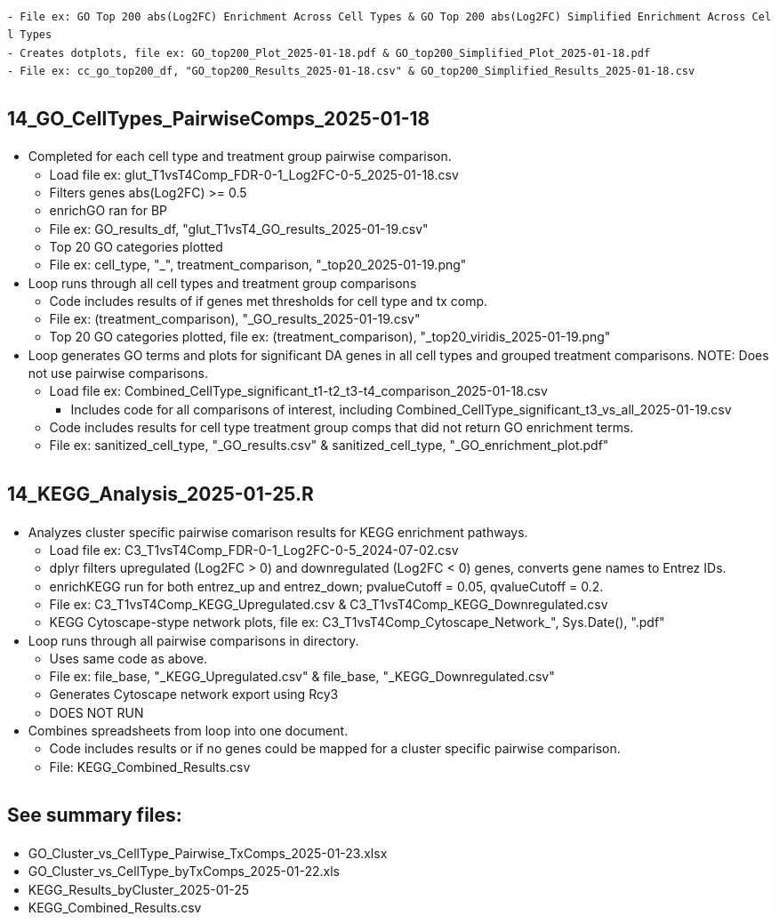     - File ex: GO Top 200 abs(Log2FC) Enrichment Across Cell Types & GO Top 200 abs(Log2FC) Simplified Enrichment Across Cell Types
    - Creates dotplots, file ex: GO_top200_Plot_2025-01-18.pdf & GO_top200_Simplified_Plot_2025-01-18.pdf
    - File ex: cc_go_top200_df, "GO_top200_Results_2025-01-18.csv" & GO_top200_Simplified_Results_2025-01-18.csv
    
## 14_GO_CellTypes_PairwiseComps_2025-01-18
- Completed for each cell type and treatment group pairwise comparison. 
    - Load file ex: glut_T1vsT4Comp_FDR-0-1_Log2FC-0-5_2025-01-18.csv
    - Filters genes abs(Log2FC) >= 0.5
    - enrichGO ran for BP
    - File ex: GO_results_df, "glut_T1vsT4_GO_results_2025-01-19.csv"
    - Top 20 GO categories plotted
    - File ex: cell_type, "_", treatment_comparison, "_top20_2025-01-19.png"
- Loop runs through all cell types and treatment group comparisons
    - Code includes results of if genes met thresholds for cell type and tx comp. 
    - File ex: (treatment_comparison), "_GO_results_2025-01-19.csv"
    - Top 20 GO categories plotted, file ex: (treatment_comparison), "_top20_viridis_2025-01-19.png"
- Loop generates GO terms and plots for significant DA genes in all cell types and grouped treatment comparisons.
NOTE: Does not use pairwise comparisons. 
    - Load file ex: Combined_CellType_significant_t1-t2_t3-t4_comparison_2025-01-18.csv
        - Includes code for all comparisons of interest, including Combined_CellType_significant_t3_vs_all_2025-01-19.csv
    - Code includes results for cell type treatment group comps that did not return GO enrichment terms. 
    - File ex: sanitized_cell_type, "_GO_results.csv" & sanitized_cell_type, "_GO_enrichment_plot.pdf"
    
## 14_KEGG_Analysis_2025-01-25.R
- Analyzes cluster specific pairwise comarison results for KEGG enrichment pathways.
    - Load file ex: C3_T1vsT4Comp_FDR-0-1_Log2FC-0-5_2024-07-02.csv
    - dplyr filters upregulated (Log2FC > 0) and downregulated (Log2FC < 0) genes, converts gene names to Entrez IDs. 
    - enrichKEGG run for both entrez_up and entrez_down; pvalueCutoff = 0.05, qvalueCutoff = 0.2.
    - File ex: C3_T1vsT4Comp_KEGG_Upregulated.csv & C3_T1vsT4Comp_KEGG_Downregulated.csv
    - KEGG Cytoscape-stype network plots, file ex: C3_T1vsT4Comp_Cytoscape_Network_", Sys.Date(), ".pdf"
- Loop runs through all pairwise comparisons in directory. 
    - Uses same code as above.
    - File ex: file_base, "_KEGG_Upregulated.csv" & file_base, "_KEGG_Downregulated.csv"
    - Generates Cytoscape network export using Rcy3
    * DOES NOT RUN
- Combines spreadsheets from loop into one document.
    - Code includes results or if no genes could be mapped for a cluster specific pairwise comparison. 
    - File: KEGG_Combined_Results.csv
    
## See summary files: 
- GO_Cluster_vs_CellType_Pairwise_TxComps_2025-01-23.xlsx
- GO_Cluster_vs_CellType_byTxComps_2025-01-22.xls
- KEGG_Results_byCluster_2025-01-25
- KEGG_Combined_Results.csv
